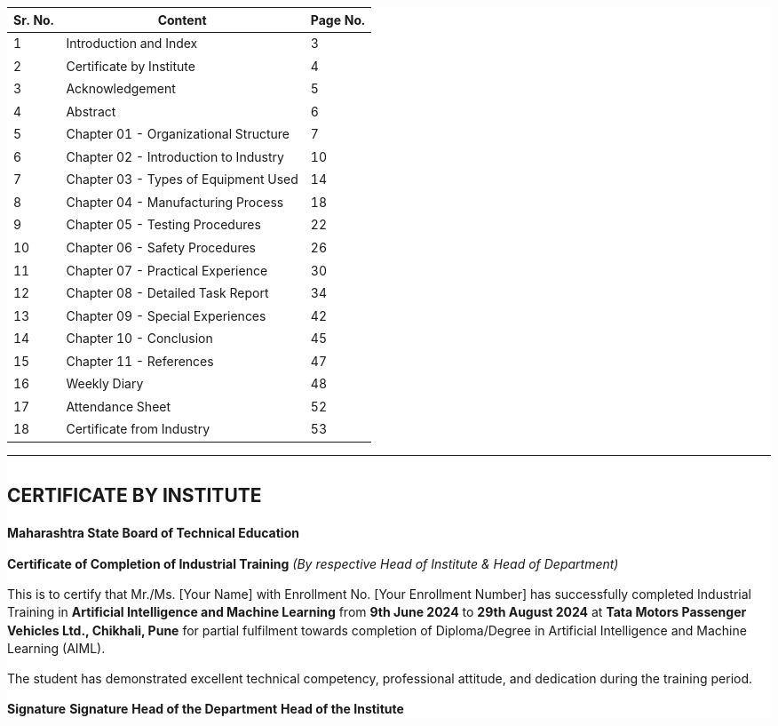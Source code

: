 | Sr. No. | Content | Page No. |
|---------|---------|----------|
| 1 | Introduction and Index | 3 |
| 2 | Certificate by Institute | 4 |
| 3 | Acknowledgement | 5 |
| 4 | Abstract | 6 |
| 5 | Chapter 01 - Organizational Structure | 7 |
| 6 | Chapter 02 - Introduction to Industry | 10 |
| 7 | Chapter 03 - Types of Equipment Used | 14 |
| 8 | Chapter 04 - Manufacturing Process | 18 |
| 9 | Chapter 05 - Testing Procedures | 22 |
| 10 | Chapter 06 - Safety Procedures | 26 |
| 11 | Chapter 07 - Practical Experience | 30 |
| 12 | Chapter 08 - Detailed Task Report | 34 |
| 13 | Chapter 09 - Special Experiences | 42 |
| 14 | Chapter 10 - Conclusion | 45 |
| 15 | Chapter 11 - References | 47 |
| 16 | Weekly Diary | 48 |
| 17 | Attendance Sheet | 52 |
| 18 | Certificate from Industry | 53 |

---

## CERTIFICATE BY INSTITUTE

**Maharashtra State Board of Technical Education**

**Certificate of Completion of Industrial Training**
*(By respective Head of Institute & Head of Department)*

This is to certify that Mr./Ms. [Your Name] with Enrollment No. [Your Enrollment Number] has successfully completed Industrial Training in **Artificial Intelligence and Machine Learning** from **9th June 2024** to **29th August 2024** at **Tata Motors Passenger Vehicles Ltd., Chikhali, Pune** for partial fulfilment towards completion of Diploma/Degree in Artificial Intelligence and Machine Learning (AIML).

The student has demonstrated excellent technical competency, professional attitude, and dedication during the training period.

**Signature**                           **Signature**
**Head of the Department**              **Head of the Institute**
